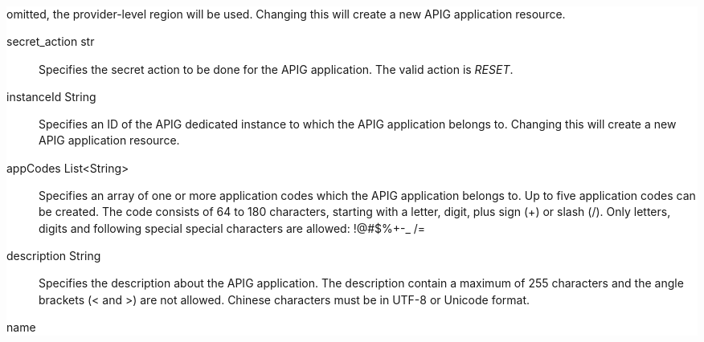omitted, the provider-level region will be used. Changing this will create a new APIG application resource.</p>
</dd><dt class="property-optional"
            title="Optional">
        <span id="secret_action_python">
<a data-swiftype-name="resource-property" data-swiftype-type="text" href="#secret_action_python" style="color: inherit; text-decoration: inherit;">secret_<wbr>action</a>
</span>
        <span class="property-indicator"></span>
        <span class="property-type">str</span>
    </dt>
    <dd><p>Specifies the secret action to be done for the APIG application. The valid action
is <em>RESET</em>.</p>
</dd></dl>
</pulumi-choosable>
</div>

<div>
<pulumi-choosable type="language" values="yaml">
<dl class="resources-properties"><dt class="property-required property-replacement"
            title="Required">
        <span id="instanceid_yaml">
<a data-swiftype-name="resource-property" data-swiftype-type="text" href="#instanceid_yaml" style="color: inherit; text-decoration: inherit;">instance<wbr>Id</a>
</span>
        <span class="property-indicator"></span>
        <span class="property-type">String</span>
    </dt>
    <dd><p>Specifies an ID of the APIG dedicated instance to which the APIG
application belongs to. Changing this will create a new APIG application resource.</p>
</dd><dt class="property-optional"
            title="Optional">
        <span id="appcodes_yaml">
<a data-swiftype-name="resource-property" data-swiftype-type="text" href="#appcodes_yaml" style="color: inherit; text-decoration: inherit;">app<wbr>Codes</a>
</span>
        <span class="property-indicator"></span>
        <span class="property-type">List&lt;String&gt;</span>
    </dt>
    <dd><p>Specifies an array of one or more application codes which the APIG application belongs
to. Up to five application codes can be created. The code consists of 64 to 180 characters, starting with a letter,
digit, plus sign (+) or slash (/). Only letters, digits and following special special characters are allowed: !@#$%+-_
/=</p>
</dd><dt class="property-optional"
            title="Optional">
        <span id="description_yaml">
<a data-swiftype-name="resource-property" data-swiftype-type="text" href="#description_yaml" style="color: inherit; text-decoration: inherit;">description</a>
</span>
        <span class="property-indicator"></span>
        <span class="property-type">String</span>
    </dt>
    <dd><p>Specifies the description about the APIG application. The description contain a
maximum of 255 characters and the angle brackets (&lt; and &gt;) are not allowed. Chinese characters must be in UTF-8 or
Unicode format.</p>
</dd><dt class="property-optional"
            title="Optional">
        <span id="name_yaml">
<a data-swiftype-name="resource-property" data-swiftype-type="text" href="#name_yaml" style="color: inherit; text-decoration: inherit;">name</a>
</span>